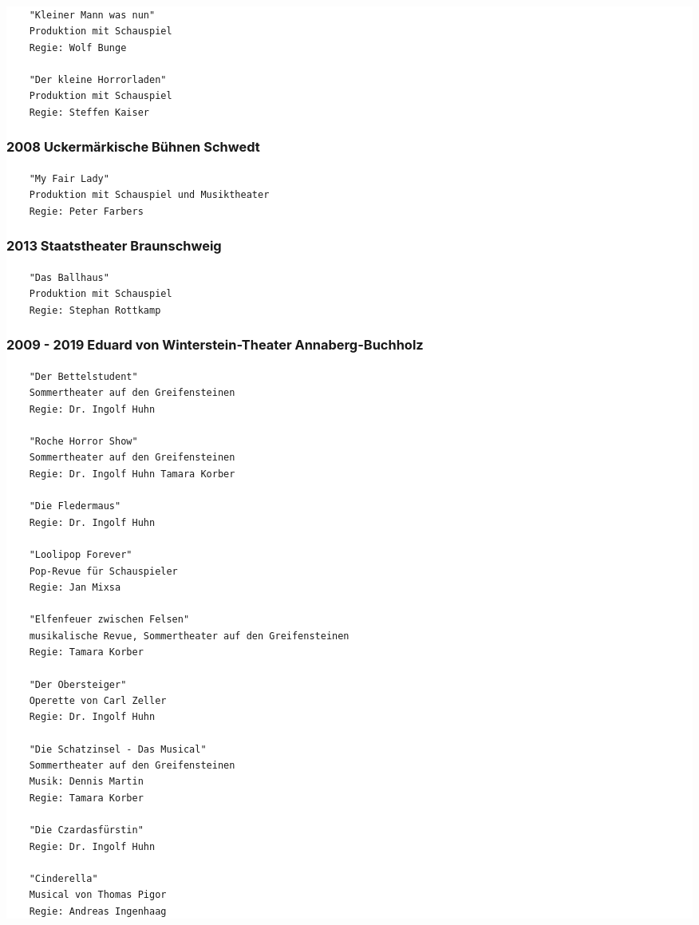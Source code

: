  		"Kleiner Mann was nun"
		Produktion mit Schauspiel
  		Regie: Wolf Bunge

		"Der kleine Horrorladen"
		Produktion mit Schauspiel
  		Regie: Steffen Kaiser

### 2008		Uckermärkische Bühnen Schwedt

		"My Fair Lady"
		Produktion mit Schauspiel und Musiktheater
  		Regie: Peter Farbers

### 2013		Staatstheater Braunschweig

		"Das Ballhaus"
		Produktion mit Schauspiel
  		Regie: Stephan Rottkamp

### 2009 - 2019	Eduard von Winterstein-Theater Annaberg-Buchholz

		"Der Bettelstudent" 
		Sommertheater auf den Greifensteinen
  		Regie: Dr. Ingolf Huhn

		"Roche Horror Show"
		Sommertheater auf den Greifensteinen
  		Regie: Dr. Ingolf Huhn Tamara Korber

		"Die Fledermaus" 
  		Regie: Dr. Ingolf Huhn

		"Loolipop Forever"
		Pop-Revue für Schauspieler
  		Regie: Jan Mixsa

		"Elfenfeuer zwischen Felsen"
		musikalische Revue, Sommertheater auf den Greifensteinen
  		Regie: Tamara Korber

		"Der Obersteiger"
		Operette von Carl Zeller
  		Regie: Dr. Ingolf Huhn

		"Die Schatzinsel - Das Musical"
		Sommertheater auf den Greifensteinen
		Musik: Dennis Martin
  		Regie: Tamara Korber

		"Die Czardasfürstin"
  		Regie: Dr. Ingolf Huhn

		"Cinderella" 
		Musical von Thomas Pigor
  		Regie: Andreas Ingenhaag
